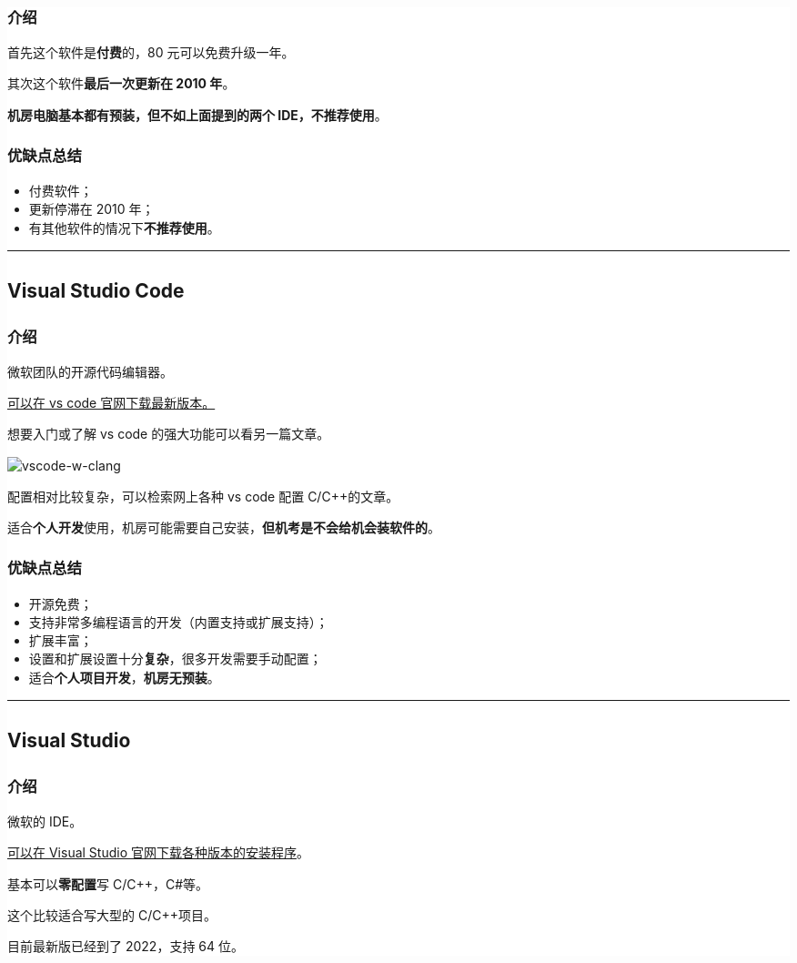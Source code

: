 ### 介绍

首先这个软件是**付费**的，80 元可以免费升级一年。

其次这个软件**最后一次更新在 2010 年**。

**机房电脑基本都有预装，但不如上面提到的两个 IDE，不推荐使用**。

### 优缺点总结

- 付费软件；
- 更新停滞在 2010 年；
- 有其他软件的情况下**不推荐使用**。

---

## Visual Studio Code

### 介绍

微软团队的开源代码编辑器。

[可以在 vs code 官网下载最新版本。](https://code.visualstudio.com/)

想要入门或了解 vs code 的强大功能可以看另一篇文章。

![vscode-w-clang](https://oss.chundot.xyz/picgo/8cWuBzF4XeAjdE2.gif)

配置相对比较复杂，可以检索网上各种 vs code 配置 C/C++的文章。

适合**个人开发**使用，机房可能需要自己安装，**但机考是不会给机会装软件的**。

### 优缺点总结

- 开源免费；
- 支持非常多编程语言的开发（内置支持或扩展支持）；
- 扩展丰富；
- 设置和扩展设置十分**复杂**，很多开发需要手动配置；
- 适合**个人项目开发**，**机房无预装**。

---

## Visual Studio

### 介绍

微软的 IDE。

[可以在 Visual Studio 官网下载各种版本的安装程序](https://visualstudio.microsoft.com/zh-hans/)。

基本可以**零配置**写 C/C++，C#等。

这个比较适合写大型的 C/C++项目。

目前最新版已经到了 2022，支持 64 位。
